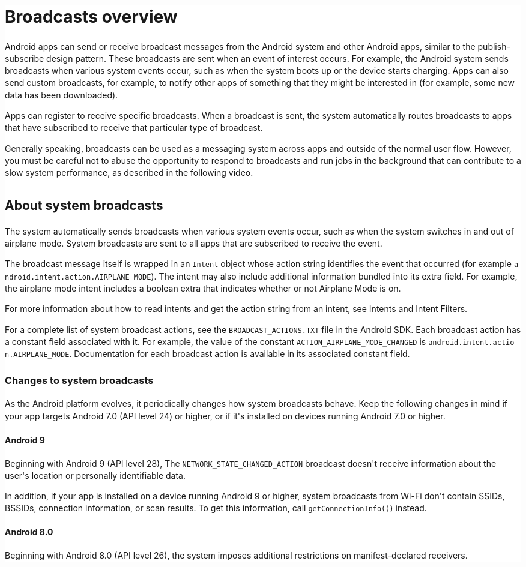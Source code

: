 # Broadcasts overview

Android apps can send or receive broadcast messages from the Android system and other Android apps, similar to the publish-subscribe design pattern. These broadcasts are sent when an event of interest occurs. For example, the Android system sends broadcasts when various system events occur, such as when the system boots up or the device starts charging. Apps can also send custom broadcasts, for example, to notify other apps of something that they might be interested in (for example, some new data has been downloaded).

Apps can register to receive specific broadcasts. When a broadcast is sent, the system automatically routes broadcasts to apps that have subscribed to receive that particular type of broadcast.

Generally speaking, broadcasts can be used as a messaging system across apps and outside of the normal user flow. However, you must be careful not to abuse the opportunity to respond to broadcasts and run jobs in the background that can contribute to a slow system performance, as described in the following video.

About system broadcasts
-----------------------

The system automatically sends broadcasts when various system events occur, such as when the system switches in and out of airplane mode. System broadcasts are sent to all apps that are subscribed to receive the event.

The broadcast message itself is wrapped in an `Intent` object whose action string identifies the event that occurred (for example `android.intent.action.AIRPLANE_MODE`). The intent may also include additional information bundled into its extra field. For example, the airplane mode intent includes a boolean extra that indicates whether or not Airplane Mode is on.

For more information about how to read intents and get the action string from an intent, see Intents and Intent Filters.

For a complete list of system broadcast actions, see the `BROADCAST_ACTIONS.TXT` file in the Android SDK. Each broadcast action has a constant field associated with it. For example, the value of the constant `ACTION_AIRPLANE_MODE_CHANGED` is `android.intent.action.AIRPLANE_MODE`. Documentation for each broadcast action is available in its associated constant field.

### Changes to system broadcasts

As the Android platform evolves, it periodically changes how system broadcasts behave. Keep the following changes in mind if your app targets Android 7.0 (API level 24) or higher, or if it's installed on devices running Android 7.0 or higher.

#### Android 9

Beginning with Android 9 (API level 28), The `NETWORK_STATE_CHANGED_ACTION` broadcast doesn't receive information about the user's location or personally identifiable data.

In addition, if your app is installed on a device running Android 9 or higher, system broadcasts from Wi-Fi don't contain SSIDs, BSSIDs, connection information, or scan results. To get this information, call `getConnectionInfo()`) instead.

#### Android 8.0

Beginning with Android 8.0 (API level 26), the system imposes additional restrictions on manifest-declared receivers.
